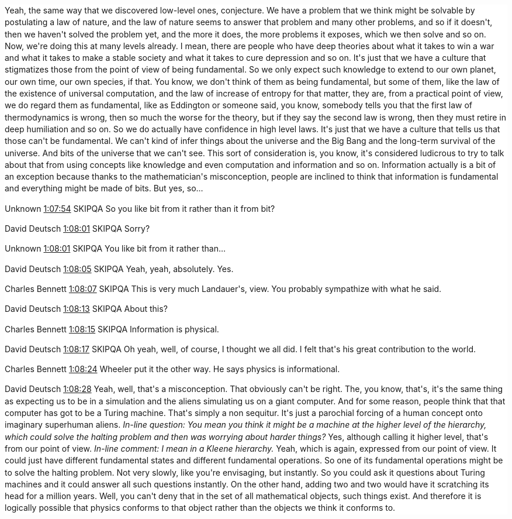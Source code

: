 Yeah, the same way that we discovered low-level ones, conjecture. We have a problem that we think might be solvable by postulating a law of nature, and the law of nature seems to answer that problem and many other problems, and so if it doesn't, then we haven't solved the problem yet, and the more it does, the more problems it exposes, which we then solve and so on. Now, we're doing this at many levels already. I mean, there are people who have deep theories about what it takes to win a war and what it takes to make a stable society and what it takes to cure depression and so on. It's just that we have a culture that stigmatizes those from the point of view of being fundamental. So we only expect such knowledge to extend to our own planet, our own time, our own species, if that. You know, we don't think of them as being fundamental, but some of them, like the law of the existence of universal computation, and the law of increase of entropy for that matter, they are, from a practical point of view, we do regard them as fundamental, like as Eddington or someone said, you know, somebody tells you that the first law of thermodynamics is wrong, then so much the worse for the theory, but if they say the second law is wrong, then they must retire in deep humiliation and so on. So we do actually have confidence in high level laws. It's just that we have a culture that tells us that those can't be fundamental. We can't kind of infer things about the universe and the Big Bang and the long-term survival of the universe. And bits of the universe that we can't see. This sort of consideration is, you know, it's considered ludicrous to try to talk about that from using concepts like knowledge and even computation and information and so on. Information actually is a bit of an exception because thanks to the mathematician's misconception, people are inclined to think that information is fundamental and everything might be made of bits. But yes, so...

Unknown  [1:07:54](https://www.youtube.com/watch?v=CluVy2jICgs&t=4074)  SKIPQA
So you like bit from it rather than it from bit?

David Deutsch  [1:08:01](https://www.youtube.com/watch?v=CluVy2jICgs&t=4081)  SKIPQA
Sorry?

Unknown  [1:08:01](https://www.youtube.com/watch?v=CluVy2jICgs&t=4081)  SKIPQA
You like bit from it rather than...

David Deutsch  [1:08:05](https://www.youtube.com/watch?v=CluVy2jICgs&t=4085)  SKIPQA
Yeah, yeah, absolutely. Yes.

Charles Bennett  [1:08:07](https://www.youtube.com/watch?v=CluVy2jICgs&t=4087)  SKIPQA
This is very much Landauer's, view. You probably sympathize with what he said.

David Deutsch  [1:08:13](https://www.youtube.com/watch?v=CluVy2jICgs&t=4093)  SKIPQA
About this?

Charles Bennett  [1:08:15](https://www.youtube.com/watch?v=CluVy2jICgs&t=4095)  SKIPQA
Information is physical.

David Deutsch  [1:08:17](https://www.youtube.com/watch?v=CluVy2jICgs&t=4097)  SKIPQA
Oh yeah, well, of course, I thought we all did. I felt that's his great contribution to the world.

Charles Bennett  [1:08:24](https://www.youtube.com/watch?v=CluVy2jICgs&t=4104)
Wheeler put it the other way. He says physics is informational.

David Deutsch  [1:08:28](https://www.youtube.com/watch?v=CluVy2jICgs&t=4108)
Yeah, well, that's a misconception. That obviously can't be right. The, you know, that's, it's the same thing as expecting us to be in a simulation and the aliens simulating us on a giant computer. And for some reason, people think that that computer has got to be a Turing machine. That's simply a non sequitur. It's just a parochial forcing of a human concept onto imaginary superhuman aliens. *In-line question: You mean you think it might be a machine at the higher level of the hierarchy, which could solve the halting problem and then was worrying about harder things?* Yes, although calling it higher level, that's from our point of view. *In-line comment: I mean in a Kleene hierarchy.* 
Yeah, which is again, expressed from our point of view. It could just have different fundamental states and different fundamental operations. So one of its fundamental operations might be to solve the halting problem. Not very slowly, like you're envisaging, but instantly. So you could ask it questions about Turing machines and it could answer all such questions instantly. On the other hand, adding two and two would have it scratching its head for a million years. Well, you can't deny that in the set of all mathematical objects, such things exist. And therefore it is logically possible that physics conforms to that object rather than the objects we think it conforms to.
